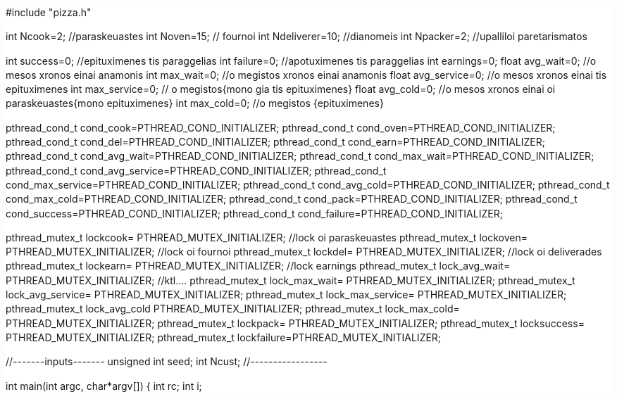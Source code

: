 #include "pizza.h"


int Ncook=2; //paraskeuastes
int Noven=15; // fournoi
int Ndeliverer=10; //dianomeis
int Npacker=2; //upalliloi paretarismatos


int success=0; //epituximenes tis paraggelias
int failure=0; //apotuximenes tis paraggelias
int earnings=0;
float avg_wait=0; //o mesos xronos einai anamonis
int max_wait=0; //o megistos xronos einai anamonis
float avg_service=0; //o mesos xronos einai tis epituximenes
int max_service=0; // o megistos{mono gia tis epituximenes}
float avg_cold=0; //o mesos xronos einai oi paraskeuastes{mono epituximenes}
int max_cold=0; //o megistos {epituximenes}

pthread_cond_t cond_cook=PTHREAD_COND_INITIALIZER; 
pthread_cond_t cond_oven=PTHREAD_COND_INITIALIZER; 
pthread_cond_t cond_del=PTHREAD_COND_INITIALIZER; 
pthread_cond_t cond_earn=PTHREAD_COND_INITIALIZER; 
pthread_cond_t cond_avg_wait=PTHREAD_COND_INITIALIZER;
pthread_cond_t cond_max_wait=PTHREAD_COND_INITIALIZER;
pthread_cond_t cond_avg_service=PTHREAD_COND_INITIALIZER;
pthread_cond_t cond_max_service=PTHREAD_COND_INITIALIZER;
pthread_cond_t cond_avg_cold=PTHREAD_COND_INITIALIZER;
pthread_cond_t cond_max_cold=PTHREAD_COND_INITIALIZER;
pthread_cond_t cond_pack=PTHREAD_COND_INITIALIZER;
pthread_cond_t cond_success=PTHREAD_COND_INITIALIZER;
pthread_cond_t cond_failure=PTHREAD_COND_INITIALIZER;

pthread_mutex_t lockcook= PTHREAD_MUTEX_INITIALIZER; //lock oi paraskeuastes
pthread_mutex_t lockoven= PTHREAD_MUTEX_INITIALIZER; //lock oi fournoi
pthread_mutex_t lockdel= PTHREAD_MUTEX_INITIALIZER; //lock oi deliverades
pthread_mutex_t lockearn= PTHREAD_MUTEX_INITIALIZER; //lock earnings
pthread_mutex_t lock_avg_wait= PTHREAD_MUTEX_INITIALIZER; //ktl....
pthread_mutex_t lock_max_wait= PTHREAD_MUTEX_INITIALIZER;
pthread_mutex_t lock_avg_service= PTHREAD_MUTEX_INITIALIZER;
pthread_mutex_t lock_max_service= PTHREAD_MUTEX_INITIALIZER;
pthread_mutex_t lock_avg_cold PTHREAD_MUTEX_INITIALIZER;
pthread_mutex_t lock_max_cold= PTHREAD_MUTEX_INITIALIZER;
pthread_mutex_t lockpack= PTHREAD_MUTEX_INITIALIZER;
pthread_mutex_t locksuccess= PTHREAD_MUTEX_INITIALIZER;
pthread_mutex_t lockfailure=PTHREAD_MUTEX_INITIALIZER;


//-------inputs-------
unsigned int seed;
int Ncust;
//-----------------

int main(int argc, char*argv[])
{
    int rc;
    int i;
    